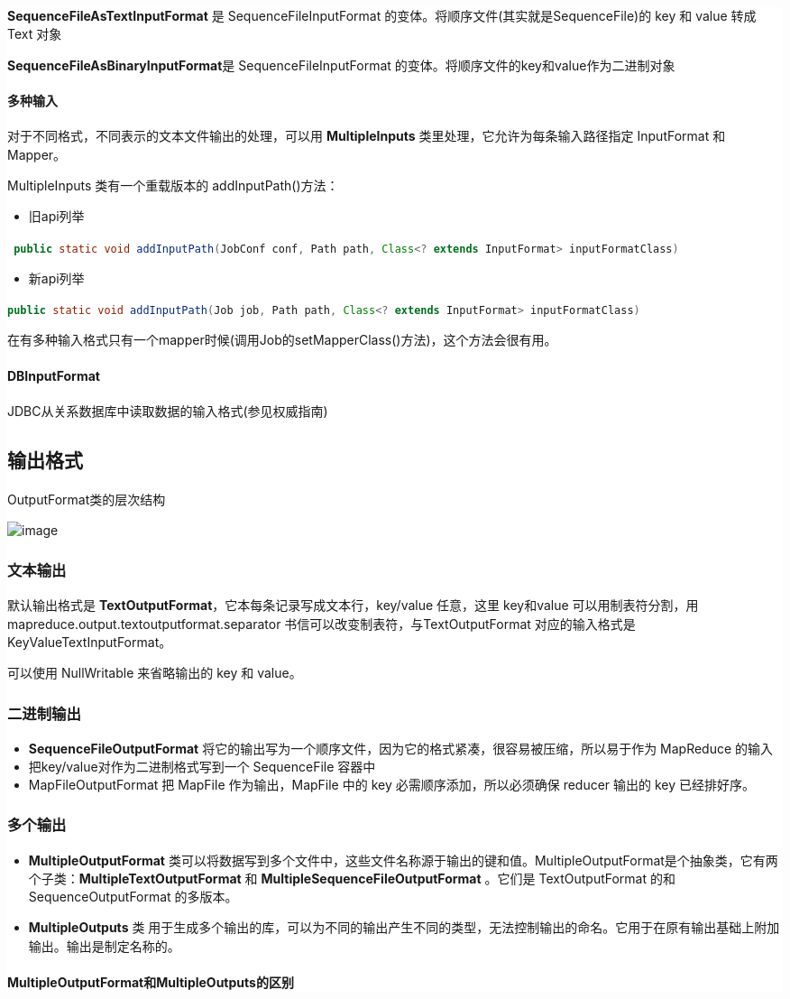 **SequenceFileAsTextInputFormat** 是 SequenceFileInputFormat 的变体。将顺序文件(其实就是SequenceFile)的 key 和 value 转成 Text 对象

**SequenceFileAsBinaryInputFormat**是 SequenceFileInputFormat 的变体。将顺序文件的key和value作为二进制对象

#### 多种输入

对于不同格式，不同表示的文本文件输出的处理，可以用 **MultipleInputs** 类里处理，它允许为每条输入路径指定 InputFormat 和 Mapper。

MultipleInputs 类有一个重载版本的 addInputPath()方法：

* 旧api列举
```java
 public static void addInputPath(JobConf conf, Path path, Class<? extends InputFormat> inputFormatClass) 
```
* 新api列举
```java
public static void addInputPath(Job job, Path path, Class<? extends InputFormat> inputFormatClass) 
```
在有多种输入格式只有一个mapper时候(调用Job的setMapperClass()方法)，这个方法会很有用。

#### DBInputFormat
JDBC从关系数据库中读取数据的输入格式(参见权威指南)


## 输出格式

OutputFormat类的层次结构

![image](http://zhaomingtai.u.qiniudn.com/Figure%207-4.%20OutputFormat%20class%20hierarchy.png)

### 文本输出

默认输出格式是 **TextOutputFormat**，它本每条记录写成文本行，key/value 任意，这里 key和value 可以用制表符分割，用 mapreduce.output.textoutputformat.separator 书信可以改变制表符，与TextOutputFormat 对应的输入格式是 KeyValueTextInputFormat。

可以使用 NullWritable 来省略输出的 key 和 value。

### 二进制输出

* **SequenceFileOutputFormat** 将它的输出写为一个顺序文件，因为它的格式紧凑，很容易被压缩，所以易于作为 MapReduce 的输入
* 把key/value对作为二进制格式写到一个 SequenceFile 容器中
* MapFileOutputFormat 把 MapFile 作为输出，MapFile 中的 key 必需顺序添加，所以必须确保 reducer 输出的 key 已经排好序。

### 多个输出
* **MultipleOutputFormat** 类可以将数据写到多个文件中，这些文件名称源于输出的键和值。MultipleOutputFormat是个抽象类，它有两个子类：**MultipleTextOutputFormat** 和 **MultipleSequenceFileOutputFormat** 。它们是 TextOutputFormat 的和 SequenceOutputFormat 的多版本。

* **MultipleOutputs** 类
用于生成多个输出的库，可以为不同的输出产生不同的类型，无法控制输出的命名。它用于在原有输出基础上附加输出。输出是制定名称的。

#### MultipleOutputFormat和MultipleOutputs的区别
